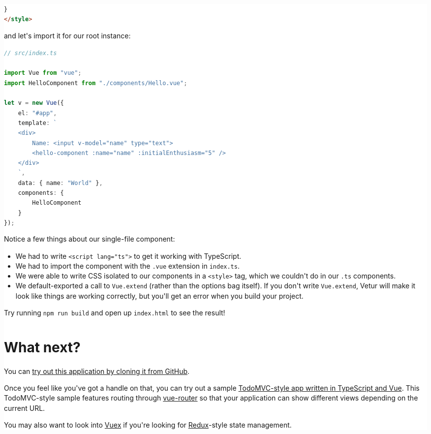 ```html
}
</style>
```

and let's import it for our root instance:

```ts
// src/index.ts

import Vue from "vue";
import HelloComponent from "./components/Hello.vue";

let v = new Vue({
    el: "#app",
    template: `
    <div>
        Name: <input v-model="name" type="text">
        <hello-component :name="name" :initialEnthusiasm="5" />
    </div>
    `,
    data: { name: "World" },
    components: {
        HelloComponent
    }
});
```

Notice a few things about our single-file component:

* We had to write `<script lang="ts">` to get it working with TypeScript.
* We had to import the component with the `.vue` extension in `index.ts`.
* We were able to write CSS isolated to our components in a `<style>` tag, which we couldn't do in our `.ts` components.
* We default-exported a call to `Vue.extend` (rather than the options bag itself).
  If you don't write `Vue.extend`, Vetur will make it look like things are working correctly, but you'll get an error when you build your project.

Try running `npm run build` and open up `index.html` to see the result!

# What next?

You can [try out this application by cloning it from GitHub](https://github.com/DanielRosenwasser/typescript-vue-tutorial).

Once you feel like you've got a handle on that, you can try out a sample [TodoMVC-style app written in TypeScript and Vue](https://github.com/DanielRosenwasser/typescript-vue-todomvc).
This TodoMVC-style sample features routing through [vue-router](https://github.com/DanielRosenwasser/typescript-vue-todomvc) so that your application can show different views depending on the current URL.

You may also want to look into [Vuex](https://github.com/vuejs/vuex) if you're looking for [Redux](http://redux.js.org/)-style state management.